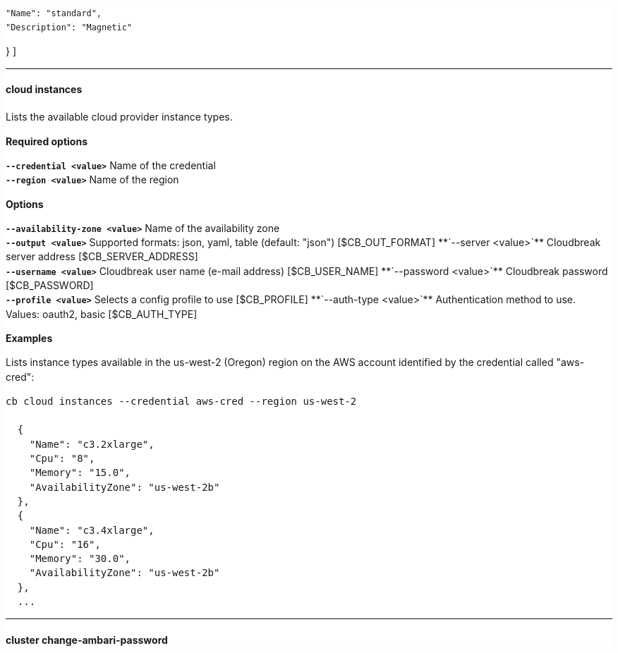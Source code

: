     "Name": "standard",
    "Description": "Magnetic"
  }
]</pre>





  
__________________________________ 

#### cloud instances 
 
Lists the available cloud provider instance types.

**Required options**

**`--credential <value>`**  Name of the credential  
**`--region <value>`**   Name of the region  
  

**Options**

**`--availability-zone <value>`**  Name of the availability zone   
**`--output <value>`**  	Supported formats: json, yaml, table (default: "json") [$CB_OUT_FORMAT]  
**`--server <value>`**  Cloudbreak server address [$CB_SERVER_ADDRESS]  
**`--username <value>`**  Cloudbreak user name (e-mail address) [$CB_USER_NAME]  
**`--password <value>`**  Cloudbreak password [$CB_PASSWORD]  
**`--profile <value>`**  	Selects a config profile to use [$CB_PROFILE]   
**`--auth-type <value>`**  Authentication method to use. Values: oauth2, basic [$CB_AUTH_TYPE]    

**Examples**

Lists instance types available in the us-west-2 (Oregon) region on the AWS account identified by the credential called "aws-cred":

<pre>cb cloud instances --credential aws-cred --region us-west-2

  {
    "Name": "c3.2xlarge",
    "Cpu": "8",
    "Memory": "15.0",
    "AvailabilityZone": "us-west-2b"
  },
  {
    "Name": "c3.4xlarge",
    "Cpu": "16",
    "Memory": "30.0",
    "AvailabilityZone": "us-west-2b"
  },
  ...</pre>






__________________________________

#### cluster change-ambari-password


[comment]: <> (This also has "--output option", which I believe should not be there.)